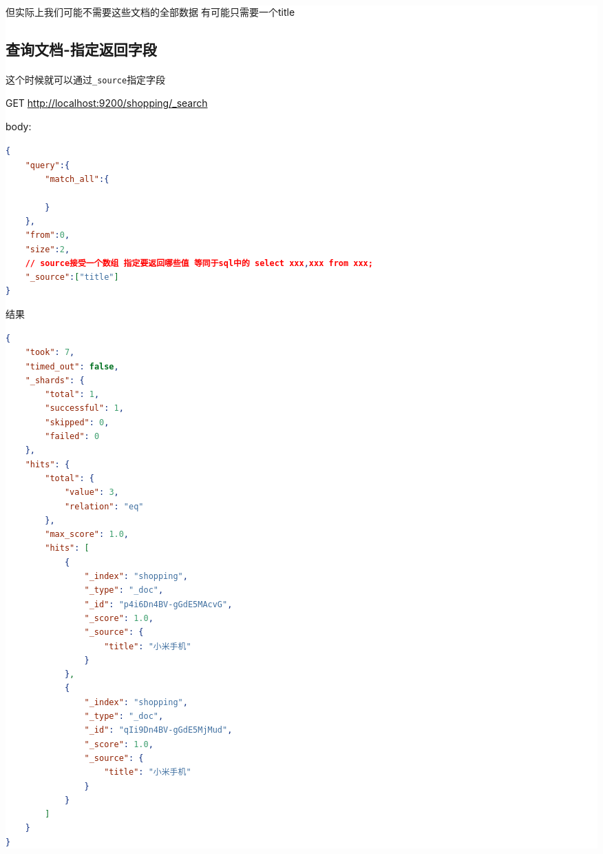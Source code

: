 但实际上我们可能不需要这些文档的全部数据 有可能只需要一个title

## 查询文档-指定返回字段

这个时候就可以通过`_source`指定字段

GET <http://localhost:9200/shopping/_search>

body:

```json
{
    "query":{
        "match_all":{
           
        }
    },
    "from":0,
    "size":2,
    // source接受一个数组 指定要返回哪些值 等同于sql中的 select xxx,xxx from xxx;
    "_source":["title"]
}
```

结果

```json
{
    "took": 7,
    "timed_out": false,
    "_shards": {
        "total": 1,
        "successful": 1,
        "skipped": 0,
        "failed": 0
    },
    "hits": {
        "total": {
            "value": 3,
            "relation": "eq"
        },
        "max_score": 1.0,
        "hits": [
            {
                "_index": "shopping",
                "_type": "_doc",
                "_id": "p4i6Dn4BV-gGdE5MAcvG",
                "_score": 1.0,
                "_source": {
                    "title": "小米手机"
                }
            },
            {
                "_index": "shopping",
                "_type": "_doc",
                "_id": "qIi9Dn4BV-gGdE5MjMud",
                "_score": 1.0,
                "_source": {
                    "title": "小米手机"
                }
            }
        ]
    }
}
```
